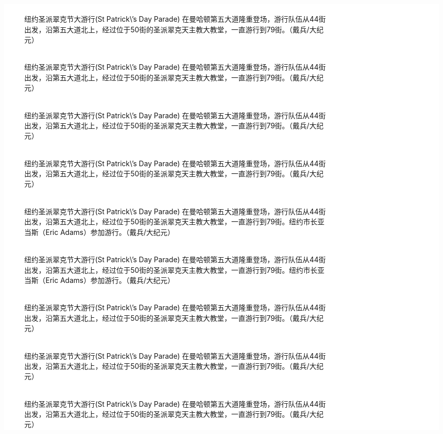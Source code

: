 <figure id="attachment_14203981" aria-describedby="caption-attachment-14203981" style="width: 600px" class="wp-caption aligncenter"><a target="_blank" href="https://i.epochtimes.com/assets/uploads/2024/03/id14203981-2403161821311973.jpg"><img class="size-large wp-image-14203981" title="" src="https://i.epochtimes.com/assets/uploads/2024/03/id14203981-2403161821311973-600x400.jpg" alt="" width="600" b="400" /></a><figcaption id="caption-attachment-14203981" class="wp-caption-text">纽约圣派翠克节大游行(St Patrick\&#8217;s Day Parade) 在曼哈顿第五大道隆重登场，游行队伍从44街出发，沿第五大道北上，经过位于50街的圣派翠克天主教大教堂，一直游行到79街。（戴兵/大纪元）</figcaption></figure>
<figure id="attachment_14203982" aria-describedby="caption-attachment-14203982" style="width: 600px" class="wp-caption aligncenter"><a target="_blank" href="https://i.epochtimes.com/assets/uploads/2024/03/id14203982-2403161821291973.jpg"><img class="size-large wp-image-14203982" title="" src="https://i.epochtimes.com/assets/uploads/2024/03/id14203982-2403161821291973-600x400.jpg" alt="" width="600" b="400" /></a><figcaption id="caption-attachment-14203982" class="wp-caption-text">纽约圣派翠克节大游行(St Patrick\&#8217;s Day Parade) 在曼哈顿第五大道隆重登场，游行队伍从44街出发，沿第五大道北上，经过位于50街的圣派翠克天主教大教堂，一直游行到79街。（戴兵/大纪元）</figcaption></figure>
<figure id="attachment_14203983" aria-describedby="caption-attachment-14203983" style="width: 600px" class="wp-caption aligncenter"><a target="_blank" href="https://i.epochtimes.com/assets/uploads/2024/03/id14203983-2403161821201973.jpg"><img class="size-large wp-image-14203983" title="" src="https://i.epochtimes.com/assets/uploads/2024/03/id14203983-2403161821201973-600x400.jpg" alt="" width="600" b="400" /></a><figcaption id="caption-attachment-14203983" class="wp-caption-text">纽约圣派翠克节大游行(St Patrick\&#8217;s Day Parade) 在曼哈顿第五大道隆重登场，游行队伍从44街出发，沿第五大道北上，经过位于50街的圣派翠克天主教大教堂，一直游行到79街。（戴兵/大纪元）</figcaption></figure>
<figure id="attachment_14203984" aria-describedby="caption-attachment-14203984" style="width: 600px" class="wp-caption aligncenter"><a target="_blank" href="https://i.epochtimes.com/assets/uploads/2024/03/id14203984-2403161821181973.jpg"><img class="size-large wp-image-14203984" title="" src="https://i.epochtimes.com/assets/uploads/2024/03/id14203984-2403161821181973-600x400.jpg" alt="" width="600" b="400" /></a><figcaption id="caption-attachment-14203984" class="wp-caption-text">纽约圣派翠克节大游行(St Patrick\&#8217;s Day Parade) 在曼哈顿第五大道隆重登场，游行队伍从44街出发，沿第五大道北上，经过位于50街的圣派翠克天主教大教堂，一直游行到79街。（戴兵/大纪元）</figcaption></figure>
<figure id="attachment_14203986" aria-describedby="caption-attachment-14203986" style="width: 600px" class="wp-caption aligncenter"><a target="_blank" href="https://i.epochtimes.com/assets/uploads/2024/03/id14203986-2403161823501973.jpg"><img class="size-large wp-image-14203986" title="" src="https://i.epochtimes.com/assets/uploads/2024/03/id14203986-2403161823501973-600x400.jpg" alt="" width="600" b="400" /></a><figcaption id="caption-attachment-14203986" class="wp-caption-text">纽约圣派翠克节大游行(St Patrick\&#8217;s Day Parade) 在曼哈顿第五大道隆重登场，游行队伍从44街出发，沿第五大道北上，经过位于50街的圣派翠克天主教大教堂，一直游行到79街。纽约市长亚当斯（Eric Adams）参加游行。（戴兵/大纪元）</figcaption></figure>
<figure id="attachment_14203987" aria-describedby="caption-attachment-14203987" style="width: 600px" class="wp-caption aligncenter"><a target="_blank" href="https://i.epochtimes.com/assets/uploads/2024/03/id14203987-2403161823451973.jpg"><img class="size-large wp-image-14203987" title="" src="https://i.epochtimes.com/assets/uploads/2024/03/id14203987-2403161823451973-600x400.jpg" alt="" width="600" b="400" /></a><figcaption id="caption-attachment-14203987" class="wp-caption-text">纽约圣派翠克节大游行(St Patrick\&#8217;s Day Parade) 在曼哈顿第五大道隆重登场，游行队伍从44街出发，沿第五大道北上，经过位于50街的圣派翠克天主教大教堂，一直游行到79街。纽约市长亚当斯（Eric Adams）参加游行。（戴兵/大纪元）</figcaption></figure>
<figure id="attachment_14203988" aria-describedby="caption-attachment-14203988" style="width: 600px" class="wp-caption aligncenter"><a target="_blank" href="https://i.epochtimes.com/assets/uploads/2024/03/id14203988-2403161823261973.jpg"><img class="size-large wp-image-14203988" title="" src="https://i.epochtimes.com/assets/uploads/2024/03/id14203988-2403161823261973-600x400.jpg" alt="" width="600" b="400" /></a><figcaption id="caption-attachment-14203988" class="wp-caption-text">纽约圣派翠克节大游行(St Patrick\&#8217;s Day Parade) 在曼哈顿第五大道隆重登场，游行队伍从44街出发，沿第五大道北上，经过位于50街的圣派翠克天主教大教堂，一直游行到79街。（戴兵/大纪元）</figcaption></figure>
<figure id="attachment_14203989" aria-describedby="caption-attachment-14203989" style="width: 600px" class="wp-caption aligncenter"><a target="_blank" href="https://i.epochtimes.com/assets/uploads/2024/03/id14203989-2403161823201973.jpg"><img class="size-large wp-image-14203989" title="" src="https://i.epochtimes.com/assets/uploads/2024/03/id14203989-2403161823201973-600x400.jpg" alt="" width="600" b="400" /></a><figcaption id="caption-attachment-14203989" class="wp-caption-text">纽约圣派翠克节大游行(St Patrick\&#8217;s Day Parade) 在曼哈顿第五大道隆重登场，游行队伍从44街出发，沿第五大道北上，经过位于50街的圣派翠克天主教大教堂，一直游行到79街。（戴兵/大纪元）</figcaption></figure>
<figure id="attachment_14203990" aria-describedby="caption-attachment-14203990" style="width: 600px" class="wp-caption aligncenter"><a target="_blank" href="https://i.epochtimes.com/assets/uploads/2024/03/id14203990-2403161823121973.jpg"><img class="size-large wp-image-14203990" title="" src="https://i.epochtimes.com/assets/uploads/2024/03/id14203990-2403161823121973-600x400.jpg" alt="" width="600" b="400" /></a><figcaption id="caption-attachment-14203990" class="wp-caption-text">纽约圣派翠克节大游行(St Patrick\&#8217;s Day Parade) 在曼哈顿第五大道隆重登场，游行队伍从44街出发，沿第五大道北上，经过位于50街的圣派翠克天主教大教堂，一直游行到79街。（戴兵/大纪元）</figcaption></figure>